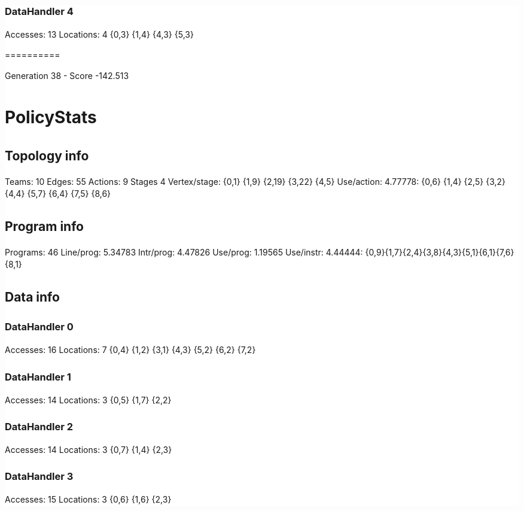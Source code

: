 ### DataHandler 4
Accesses:	13
Locations:	4
{0,3} {1,4} {4,3} {5,3} 


==========

Generation 38 - Score -142.513

# PolicyStats
## Topology info
Teams:		10
Edges:		55
Actions:	9
Stages		4
Vertex/stage:	{0,1} {1,9} {2,19} {3,22} {4,5} 
Use/action:	4.77778: {0,6} {1,4} {2,5} {3,2} {4,4} {5,7} {6,4} {7,5} {8,6} 

## Program info
Programs:	46
Line/prog:	5.34783
Intr/prog:	4.47826
Use/prog:	1.19565
Use/instr:	4.44444: {0,9}{1,7}{2,4}{3,8}{4,3}{5,1}{6,1}{7,6}{8,1}

## Data info

### DataHandler 0
Accesses:	16
Locations:	7
{0,4} {1,2} {3,1} {4,3} {5,2} {6,2} {7,2} 

### DataHandler 1
Accesses:	14
Locations:	3
{0,5} {1,7} {2,2} 

### DataHandler 2
Accesses:	14
Locations:	3
{0,7} {1,4} {2,3} 

### DataHandler 3
Accesses:	15
Locations:	3
{0,6} {1,6} {2,3} 

